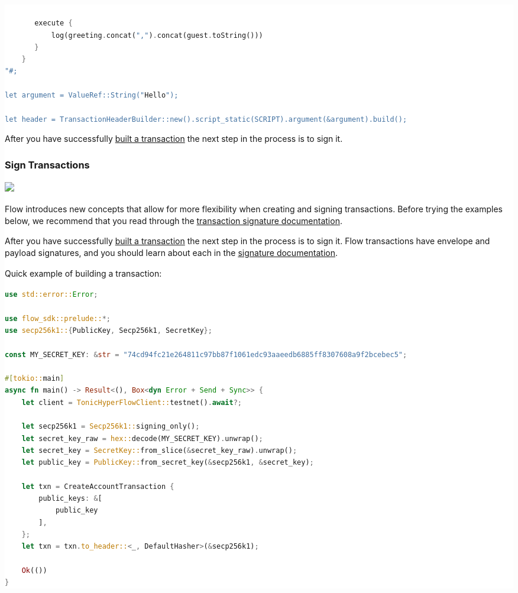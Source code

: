 ```rust

       execute {
           log(greeting.concat(",").concat(guest.toString()))
       }
    }
"#;

let argument = ValueRef::String("Hello");

let header = TransactionHeaderBuilder::new().script_static(SCRIPT).argument(&argument).build();
```

After you have successfully [built a transaction](#build-transactions) the next step in the process is to sign it.

### Sign Transactions
[<img src="https://raw.githubusercontent.com/onflow/sdks/main/templates/documentation/ref.svg" width="130">](https://fee1-dead.github.io/flow.rs/flow_sdk/account/struct.Account.html#method.sign)

Flow introduces new concepts that allow for more flexibility when creating and signing transactions.
Before trying the examples below, we recommend that you read through the [transaction signature documentation](https://docs.onflow.org/concepts/accounts-and-keys/).

After you have successfully [built a transaction](#build-transactions) the next step in the process is to sign it. Flow transactions have envelope and payload signatures, and you should learn about each in the [signature documentation](https://docs.onflow.org/concepts/accounts-and-keys/#anatomy-of-a-transaction).

Quick example of building a transaction:
```rust
use std::error::Error;

use flow_sdk::prelude::*;
use secp256k1::{PublicKey, Secp256k1, SecretKey};

const MY_SECRET_KEY: &str = "74cd94fc21e264811c97bb87f1061edc93aaeedb6885ff8307608a9f2bcebec5";

#[tokio::main]
async fn main() -> Result<(), Box<dyn Error + Send + Sync>> {
    let client = TonicHyperFlowClient::testnet().await?;
        
    let secp256k1 = Secp256k1::signing_only();
    let secret_key_raw = hex::decode(MY_SECRET_KEY).unwrap();
    let secret_key = SecretKey::from_slice(&secret_key_raw).unwrap();
    let public_key = PublicKey::from_secret_key(&secp256k1, &secret_key);

    let txn = CreateAccountTransaction {
        public_keys: &[
            public_key
        ],
    };
    let txn = txn.to_header::<_, DefaultHasher>(&secp256k1);

    Ok(())
}
```
